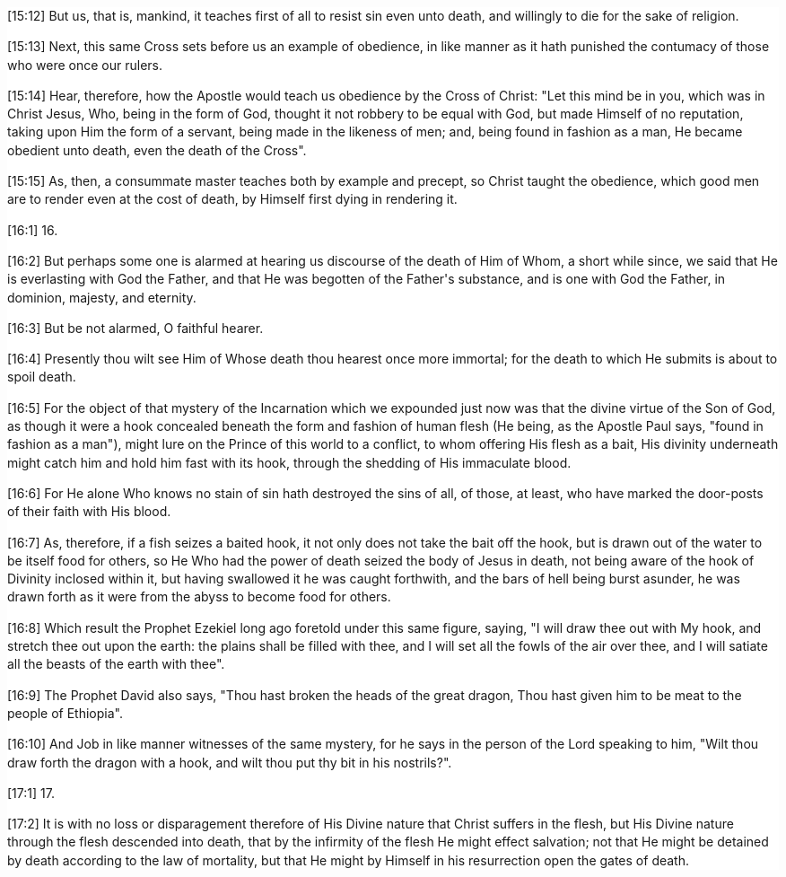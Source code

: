[15:12] But us, that is, mankind, it teaches first of all to resist sin even unto death, and willingly to die for the sake of religion.

[15:13] Next, this same Cross sets before us an example of obedience, in like manner as it hath punished the contumacy of those who were once our rulers.

[15:14] Hear, therefore, how the Apostle would teach us obedience by the Cross of Christ: "Let this mind be in you, which was in Christ Jesus, Who, being in the form of God, thought it not robbery to be equal with God, but made Himself of no reputation, taking upon Him the form of a servant, being made in the likeness of men; and, being found in fashion as a man, He became obedient unto death, even the death of the Cross".

[15:15] As, then, a consummate master teaches both by example and precept, so Christ taught the obedience, which good men are to render even at the cost of death, by Himself first dying in rendering it.

[16:1] 16.

[16:2] But perhaps some one is alarmed at hearing us discourse of the death of Him of Whom, a short while since, we said that He is everlasting with God the Father, and that He was begotten of the Father's substance, and is one with God the Father, in dominion, majesty, and eternity.

[16:3] But be not alarmed, O faithful hearer.

[16:4] Presently thou wilt see Him of Whose death thou hearest once more immortal; for the death to which He submits is about to spoil death.

[16:5] For the object of that mystery of the Incarnation which we expounded just now was that the divine virtue of the Son of God, as though it were a hook concealed beneath the form and fashion of human flesh (He being, as the Apostle Paul says, "found in fashion as a man"), might lure on the Prince of this world to a conflict, to whom offering His flesh as a bait, His divinity underneath might catch him and hold him fast with its hook, through the shedding of His immaculate blood.

[16:6] For He alone Who knows no stain of sin hath destroyed the sins of all, of those, at least, who have marked the door-posts of their faith with His blood.

[16:7] As, therefore, if a fish seizes a baited hook, it not only does not take the bait off the hook, but is drawn out of the water to be itself food for others, so He Who had the power of death seized the body of Jesus in death, not being aware of the hook of Divinity inclosed within it, but having swallowed it he was caught forthwith, and the bars of hell being burst asunder, he was drawn forth as it were from the abyss to become food for others.

[16:8] Which result the Prophet Ezekiel long ago foretold under this same figure, saying, "I will draw thee out with My hook, and stretch thee out upon the earth: the plains shall be filled with thee, and I will set all the fowls of the air over thee, and I will satiate all the beasts of the earth with thee".

[16:9] The Prophet David also says, "Thou hast broken the heads of the great dragon, Thou hast given him to be meat to the people of Ethiopia".

[16:10] And Job in like manner witnesses of the same mystery, for he says in the person of the Lord speaking to him, "Wilt thou draw forth the dragon with a hook, and wilt thou put thy bit in his nostrils?".

[17:1] 17.

[17:2] It is with no loss or disparagement therefore of His Divine nature that Christ suffers in the flesh, but His Divine nature through the flesh descended into death, that by the infirmity of the flesh He might effect salvation; not that He might be detained by death according to the law of mortality, but that He might by Himself in his resurrection open the gates of death.
